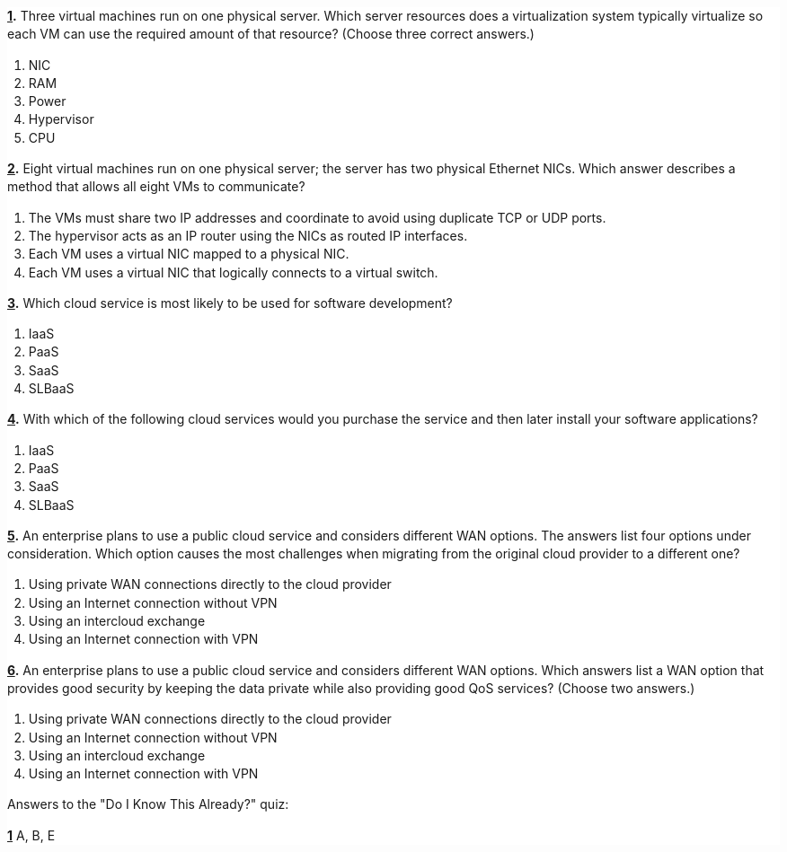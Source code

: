 **[1](vol2_ch20.md#ques20_1a).** Three virtual machines run on one physical server. Which server resources does a virtualization system typically virtualize so each VM can use the required amount of that resource? (Choose three correct answers.)

1. NIC
2. RAM
3. Power
4. Hypervisor
5. CPU

**[2](vol2_ch20.md#ques20_2a).** Eight virtual machines run on one physical server; the server has two physical Ethernet NICs. Which answer describes a method that allows all eight VMs to communicate?

1. The VMs must share two IP addresses and coordinate to avoid using duplicate TCP or UDP ports.
2. The hypervisor acts as an IP router using the NICs as routed IP interfaces.
3. Each VM uses a virtual NIC mapped to a physical NIC.
4. Each VM uses a virtual NIC that logically connects to a virtual switch.

**[3](vol2_ch20.md#ques20_3a).** Which cloud service is most likely to be used for software development?

1. IaaS
2. PaaS
3. SaaS
4. SLBaaS

**[4](vol2_ch20.md#ques20_4a).** With which of the following cloud services would you purchase the service and then later install your software applications?

1. IaaS
2. PaaS
3. SaaS
4. SLBaaS

**[5](vol2_ch20.md#ques20_5a).** An enterprise plans to use a public cloud service and considers different WAN options. The answers list four options under consideration. Which option causes the most challenges when migrating from the original cloud provider to a different one?

1. Using private WAN connections directly to the cloud provider
2. Using an Internet connection without VPN
3. Using an intercloud exchange
4. Using an Internet connection with VPN

**[6](vol2_ch20.md#ques20_6a).** An enterprise plans to use a public cloud service and considers different WAN options. Which answers list a WAN option that provides good security by keeping the data private while also providing good QoS services? (Choose two answers.)

1. Using private WAN connections directly to the cloud provider
2. Using an Internet connection without VPN
3. Using an intercloud exchange
4. Using an Internet connection with VPN

Answers to the "Do I Know This Already?" quiz:

**[1](vol2_appc.md#ques20_1)** A, B, E
